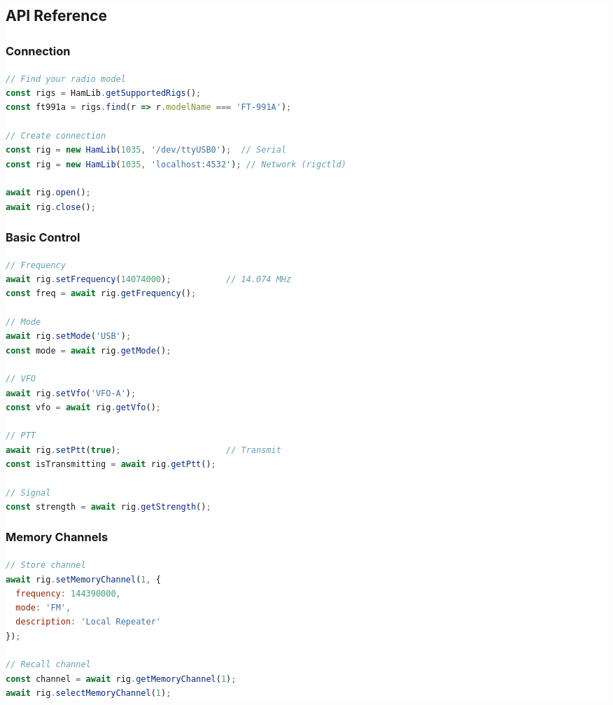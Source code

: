 ## API Reference

### Connection

```javascript
// Find your radio model
const rigs = HamLib.getSupportedRigs();
const ft991a = rigs.find(r => r.modelName === 'FT-991A');

// Create connection
const rig = new HamLib(1035, '/dev/ttyUSB0');  // Serial
const rig = new HamLib(1035, 'localhost:4532'); // Network (rigctld)

await rig.open();
await rig.close();
```

### Basic Control

```javascript
// Frequency
await rig.setFrequency(14074000);           // 14.074 MHz
const freq = await rig.getFrequency();

// Mode
await rig.setMode('USB');
const mode = await rig.getMode();

// VFO
await rig.setVfo('VFO-A');
const vfo = await rig.getVfo();

// PTT
await rig.setPtt(true);                     // Transmit
const isTransmitting = await rig.getPtt();

// Signal
const strength = await rig.getStrength();
```

### Memory Channels

```javascript
// Store channel
await rig.setMemoryChannel(1, {
  frequency: 144390000,
  mode: 'FM',
  description: 'Local Repeater'
});

// Recall channel
const channel = await rig.getMemoryChannel(1);
await rig.selectMemoryChannel(1);
```
